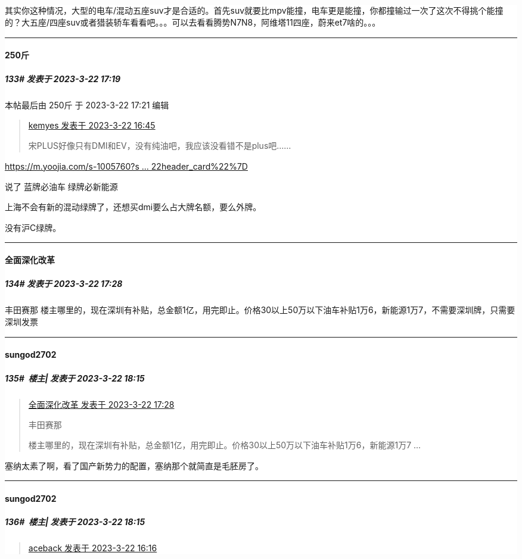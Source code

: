 其实你这种情况，大型的电车/混动五座suv才是合适的。首先suv就要比mpv能撞，电车更是能撞，你都撞输过一次了这次不得挑个能撞的？大五座/四座suv或者猎装轿车看看吧。。。可以去看看腾势N7N8，阿维塔11四座，蔚来et7啥的。。。


*****

####  250斤  
##### 133#       发表于 2023-3-22 17:19

 本帖最后由 250斤 于 2023-3-22 17:21 编辑 
<blockquote><a href="httphttps://bbs.saraba1st.com/2b/forum.php?mod=redirect&amp;goto=findpost&amp;pid=60182639&amp;ptid=2060592" target="_blank">kemyes 发表于 2023-3-22 16:45</a>

宋PLUS好像只有DMI和EV，没有纯油吧，我应该没看错不是plus吧……</blockquote>

[https://m.yoojia.com/s-1005760?s ... 22header_card%22%7D](https://m.yoojia.com/s-1005760?sa=ala_4526_title&amp;aldExt=%7B%22qid%22%3A%223403633756%22,%22query%22%3A%22%5Cu5b8bplus%5Cu71c3%5Cu6cb9%5Cu7248%22,%22sid%22%3A%22243209%22,%22askPricePop%22%3A0,%22sidTwo%22%3A%22%22,%22trial_type%22%3A1%7D&amp;hasCoupon=1&amp;from_src=aladdin_4526_ti&amp;fromPage=atom_car_kg2&amp;ext=%7B%22client%22%3A%22aladdin_web%22,%22area%22%3A%22header_card%22%7D)

说了 蓝牌必油车 绿牌必新能源

上海不会有新的混动绿牌了，还想买dmi要么占大牌名额，要么外牌。

没有沪C绿牌。


*****

####  全面深化改革  
##### 134#       发表于 2023-3-22 17:28

丰田赛那
楼主哪里的，现在深圳有补贴，总金额1亿，用完即止。价格30以上50万以下油车补贴1万6，新能源1万7，不需要深圳牌，只需要深圳发票


*****

####  sungod2702  
##### 135#         楼主| 发表于 2023-3-22 18:15

<blockquote><a href="httphttps://bbs.saraba1st.com/2b/forum.php?mod=redirect&amp;goto=findpost&amp;pid=60183297&amp;ptid=2060592" target="_blank">全面深化改革 发表于 2023-3-22 17:28</a>

丰田赛那

楼主哪里的，现在深圳有补贴，总金额1亿，用完即止。价格30以上50万以下油车补贴1万6，新能源1万7 ...</blockquote>
塞纳太素了啊，看了国产新势力的配置，塞纳那个就简直是毛胚房了。

*****

####  sungod2702  
##### 136#         楼主| 发表于 2023-3-22 18:15

<blockquote><a href="httphttps://bbs.saraba1st.com/2b/forum.php?mod=redirect&amp;goto=findpost&amp;pid=60182288&amp;ptid=2060592" target="_blank">aceback 发表于 2023-3-22 16:16</a>
